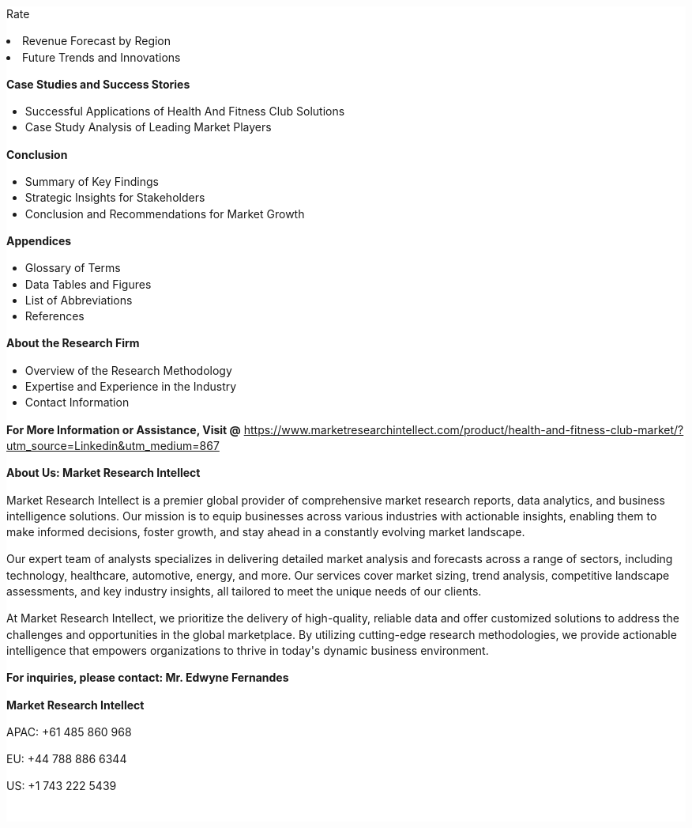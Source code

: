 Rate</li><li>Revenue Forecast by Region</li><li>Future Trends and Innovations</li></ul><p><strong>Case Studies and Success Stories</strong></p><ul><li>Successful Applications of Health And Fitness Club Solutions</li><li>Case Study Analysis of Leading Market Players</li></ul><p><strong>Conclusion</strong></p><ul><li>Summary of Key Findings</li><li>Strategic Insights for Stakeholders</li><li>Conclusion and Recommendations for Market Growth</li></ul><p><strong>Appendices</strong></p><ul><li>Glossary of Terms</li><li>Data Tables and Figures</li><li>List of Abbreviations</li><li>References</li></ul><p><strong>About the Research Firm</strong></p><ul><li>Overview of the Research Methodology</li><li>Expertise and Experience in the Industry</li><li>Contact Information</li></ul></div><div class="article-main__content" data-test-id="publishing-text-block"><p><span class="font-[700]"><strong>For More Information or Assistance, Visit @</strong>&nbsp;<a href="https://www.marketresearchintellect.com/product/health-and-fitness-club-market/?utm_source=Linkedin&utm_medium=867">https://www.marketresearchintellect.com/product/health-and-fitness-club-market/?utm_source=Linkedin&utm_medium=867</a></span></p><p><strong>About Us: Market Research Intellect</strong></p><p>Market Research Intellect is a premier global provider of comprehensive market research reports, data analytics, and business intelligence solutions. Our mission is to equip businesses across various industries with actionable insights, enabling them to make informed decisions, foster growth, and stay ahead in a constantly evolving market landscape.</p><p>Our expert team of analysts specializes in delivering detailed market analysis and forecasts across a range of sectors, including technology, healthcare, automotive, energy, and more. Our services cover market sizing, trend analysis, competitive landscape assessments, and key industry insights, all tailored to meet the unique needs of our clients.</p><p>At Market Research Intellect, we prioritize the delivery of high-quality, reliable data and offer customized solutions to address the challenges and opportunities in the global marketplace. By utilizing cutting-edge research methodologies, we provide actionable intelligence that empowers organizations to thrive in today's dynamic business environment.</p><p><strong>For inquiries, please contact: Mr. Edwyne Fernandes</strong></p><p><strong>Market Research Intellect</strong></p><p>APAC: +61 485 860 968</p><p>EU: +44 788 886 6344</p><p>US: +1 743 222 5439</p></div><div class="article-main__content" data-test-id="publishing-text-block">&nbsp;</div>